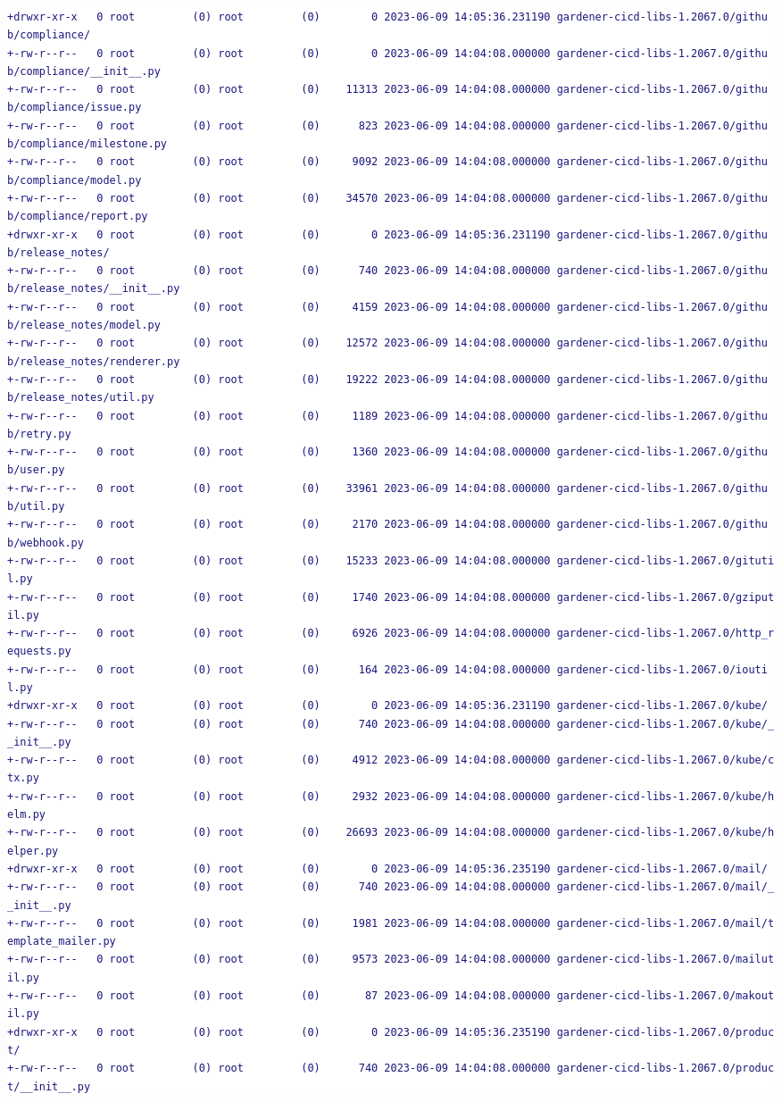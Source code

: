 ```diff
+drwxr-xr-x   0 root         (0) root         (0)        0 2023-06-09 14:05:36.231190 gardener-cicd-libs-1.2067.0/github/compliance/
+-rw-r--r--   0 root         (0) root         (0)        0 2023-06-09 14:04:08.000000 gardener-cicd-libs-1.2067.0/github/compliance/__init__.py
+-rw-r--r--   0 root         (0) root         (0)    11313 2023-06-09 14:04:08.000000 gardener-cicd-libs-1.2067.0/github/compliance/issue.py
+-rw-r--r--   0 root         (0) root         (0)      823 2023-06-09 14:04:08.000000 gardener-cicd-libs-1.2067.0/github/compliance/milestone.py
+-rw-r--r--   0 root         (0) root         (0)     9092 2023-06-09 14:04:08.000000 gardener-cicd-libs-1.2067.0/github/compliance/model.py
+-rw-r--r--   0 root         (0) root         (0)    34570 2023-06-09 14:04:08.000000 gardener-cicd-libs-1.2067.0/github/compliance/report.py
+drwxr-xr-x   0 root         (0) root         (0)        0 2023-06-09 14:05:36.231190 gardener-cicd-libs-1.2067.0/github/release_notes/
+-rw-r--r--   0 root         (0) root         (0)      740 2023-06-09 14:04:08.000000 gardener-cicd-libs-1.2067.0/github/release_notes/__init__.py
+-rw-r--r--   0 root         (0) root         (0)     4159 2023-06-09 14:04:08.000000 gardener-cicd-libs-1.2067.0/github/release_notes/model.py
+-rw-r--r--   0 root         (0) root         (0)    12572 2023-06-09 14:04:08.000000 gardener-cicd-libs-1.2067.0/github/release_notes/renderer.py
+-rw-r--r--   0 root         (0) root         (0)    19222 2023-06-09 14:04:08.000000 gardener-cicd-libs-1.2067.0/github/release_notes/util.py
+-rw-r--r--   0 root         (0) root         (0)     1189 2023-06-09 14:04:08.000000 gardener-cicd-libs-1.2067.0/github/retry.py
+-rw-r--r--   0 root         (0) root         (0)     1360 2023-06-09 14:04:08.000000 gardener-cicd-libs-1.2067.0/github/user.py
+-rw-r--r--   0 root         (0) root         (0)    33961 2023-06-09 14:04:08.000000 gardener-cicd-libs-1.2067.0/github/util.py
+-rw-r--r--   0 root         (0) root         (0)     2170 2023-06-09 14:04:08.000000 gardener-cicd-libs-1.2067.0/github/webhook.py
+-rw-r--r--   0 root         (0) root         (0)    15233 2023-06-09 14:04:08.000000 gardener-cicd-libs-1.2067.0/gitutil.py
+-rw-r--r--   0 root         (0) root         (0)     1740 2023-06-09 14:04:08.000000 gardener-cicd-libs-1.2067.0/gziputil.py
+-rw-r--r--   0 root         (0) root         (0)     6926 2023-06-09 14:04:08.000000 gardener-cicd-libs-1.2067.0/http_requests.py
+-rw-r--r--   0 root         (0) root         (0)      164 2023-06-09 14:04:08.000000 gardener-cicd-libs-1.2067.0/ioutil.py
+drwxr-xr-x   0 root         (0) root         (0)        0 2023-06-09 14:05:36.231190 gardener-cicd-libs-1.2067.0/kube/
+-rw-r--r--   0 root         (0) root         (0)      740 2023-06-09 14:04:08.000000 gardener-cicd-libs-1.2067.0/kube/__init__.py
+-rw-r--r--   0 root         (0) root         (0)     4912 2023-06-09 14:04:08.000000 gardener-cicd-libs-1.2067.0/kube/ctx.py
+-rw-r--r--   0 root         (0) root         (0)     2932 2023-06-09 14:04:08.000000 gardener-cicd-libs-1.2067.0/kube/helm.py
+-rw-r--r--   0 root         (0) root         (0)    26693 2023-06-09 14:04:08.000000 gardener-cicd-libs-1.2067.0/kube/helper.py
+drwxr-xr-x   0 root         (0) root         (0)        0 2023-06-09 14:05:36.235190 gardener-cicd-libs-1.2067.0/mail/
+-rw-r--r--   0 root         (0) root         (0)      740 2023-06-09 14:04:08.000000 gardener-cicd-libs-1.2067.0/mail/__init__.py
+-rw-r--r--   0 root         (0) root         (0)     1981 2023-06-09 14:04:08.000000 gardener-cicd-libs-1.2067.0/mail/template_mailer.py
+-rw-r--r--   0 root         (0) root         (0)     9573 2023-06-09 14:04:08.000000 gardener-cicd-libs-1.2067.0/mailutil.py
+-rw-r--r--   0 root         (0) root         (0)       87 2023-06-09 14:04:08.000000 gardener-cicd-libs-1.2067.0/makoutil.py
+drwxr-xr-x   0 root         (0) root         (0)        0 2023-06-09 14:05:36.235190 gardener-cicd-libs-1.2067.0/product/
+-rw-r--r--   0 root         (0) root         (0)      740 2023-06-09 14:04:08.000000 gardener-cicd-libs-1.2067.0/product/__init__.py
```